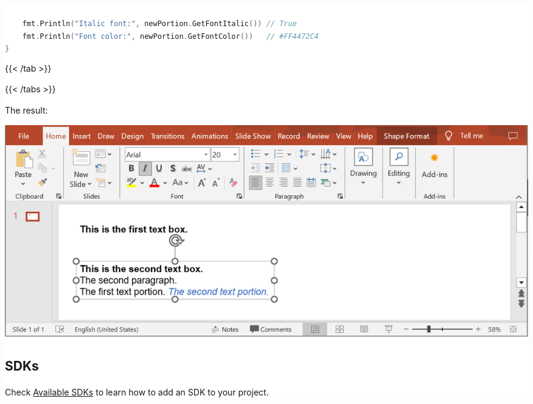 ```go

	fmt.Println("Italic font:", newPortion.GetFontItalic()) // True
	fmt.Println("Font color:", newPortion.GetFontColor())   // #FF4472C4
}
```

{{< /tab >}}

{{< /tabs >}}

The result:

![Slide](output.png)

## **SDKs**

Check [Available SDKs](/slides/available-sdks/) to learn how to add an SDK to your project.
